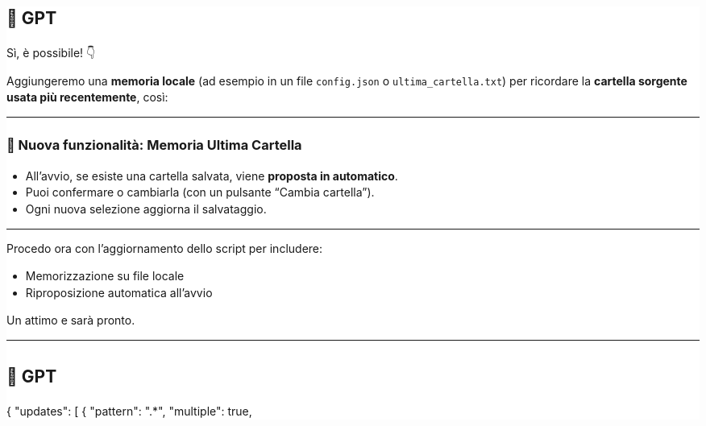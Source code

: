 
## 🤖 **GPT**

Sì, è possibile! 👇

Aggiungeremo una **memoria locale** (ad esempio in un file `config.json` o `ultima_cartella.txt`) per ricordare la **cartella sorgente usata più recentemente**, così:

---

### 🧠 Nuova funzionalità: **Memoria Ultima Cartella**

- All’avvio, se esiste una cartella salvata, viene **proposta in automatico**.
- Puoi confermare o cambiarla (con un pulsante “Cambia cartella”).
- Ogni nuova selezione aggiorna il salvataggio.

---

Procedo ora con l’aggiornamento dello script per includere:
- Memorizzazione su file locale
- Riproposizione automatica all’avvio

Un attimo e sarà pronto.

---

## 🤖 **GPT**

{
  "updates": [
    {
      "pattern": ".*",
      "multiple": true,
